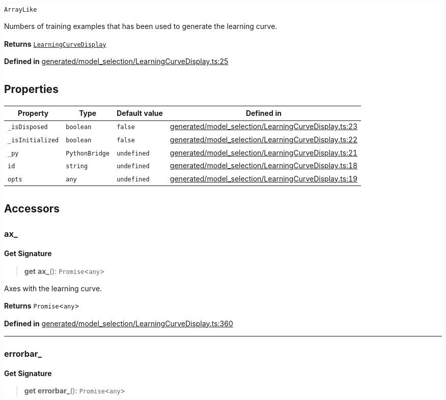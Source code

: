 `ArrayLike`

</td>
<td>

Numbers of training examples that has been used to generate the learning curve.

</td>
</tr>
</tbody>
</table>

**Returns** [`LearningCurveDisplay`](LearningCurveDisplay.md)

**Defined in** [generated/model\_selection/LearningCurveDisplay.ts:25](https://github.com/transitive-bullshit/scikit-learn-ts/blob/d136d90c5cb653f22204ec450ae61706606a5b96/packages/sklearn/src/generated/model_selection/LearningCurveDisplay.ts#L25)

## Properties

| Property | Type | Default value | Defined in |
| ------ | ------ | ------ | ------ |
| `_isDisposed` | `boolean` | `false` | [generated/model\_selection/LearningCurveDisplay.ts:23](https://github.com/transitive-bullshit/scikit-learn-ts/blob/d136d90c5cb653f22204ec450ae61706606a5b96/packages/sklearn/src/generated/model_selection/LearningCurveDisplay.ts#L23) |
| `_isInitialized` | `boolean` | `false` | [generated/model\_selection/LearningCurveDisplay.ts:22](https://github.com/transitive-bullshit/scikit-learn-ts/blob/d136d90c5cb653f22204ec450ae61706606a5b96/packages/sklearn/src/generated/model_selection/LearningCurveDisplay.ts#L22) |
| `_py` | `PythonBridge` | `undefined` | [generated/model\_selection/LearningCurveDisplay.ts:21](https://github.com/transitive-bullshit/scikit-learn-ts/blob/d136d90c5cb653f22204ec450ae61706606a5b96/packages/sklearn/src/generated/model_selection/LearningCurveDisplay.ts#L21) |
| `id` | `string` | `undefined` | [generated/model\_selection/LearningCurveDisplay.ts:18](https://github.com/transitive-bullshit/scikit-learn-ts/blob/d136d90c5cb653f22204ec450ae61706606a5b96/packages/sklearn/src/generated/model_selection/LearningCurveDisplay.ts#L18) |
| `opts` | `any` | `undefined` | [generated/model\_selection/LearningCurveDisplay.ts:19](https://github.com/transitive-bullshit/scikit-learn-ts/blob/d136d90c5cb653f22204ec450ae61706606a5b96/packages/sklearn/src/generated/model_selection/LearningCurveDisplay.ts#L19) |

## Accessors

### ax\_

**Get Signature**

> **get** **ax\_**(): `Promise`\<`any`\>

Axes with the learning curve.

**Returns** `Promise`\<`any`\>

**Defined in** [generated/model\_selection/LearningCurveDisplay.ts:360](https://github.com/transitive-bullshit/scikit-learn-ts/blob/d136d90c5cb653f22204ec450ae61706606a5b96/packages/sklearn/src/generated/model_selection/LearningCurveDisplay.ts#L360)

***

### errorbar\_

**Get Signature**

> **get** **errorbar\_**(): `Promise`\<`any`\>
